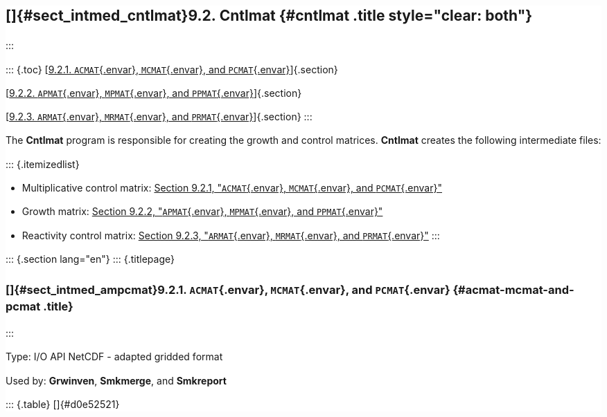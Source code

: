 <div>

[]{#sect_intmed_cntlmat}9.2. **Cntlmat** {#cntlmat .title style="clear: both"}
----------------------------------------

</div>

</div>
:::

::: {.toc}
[[9.2.1. `ACMAT`{.envar}, `MCMAT`{.envar}, and
`PCMAT`{.envar}](ch09s02.html#sect_intmed_ampcmat)]{.section}

[[9.2.2. `APMAT`{.envar}, `MPMAT`{.envar}, and
`PPMAT`{.envar}](ch09s02s02.html)]{.section}

[[9.2.3. `ARMAT`{.envar}, `MRMAT`{.envar}, and
`PRMAT`{.envar}](ch09s02s03.html)]{.section}
:::

The **Cntlmat** program is responsible for creating the growth and
control matrices. **Cntlmat** creates the following intermediate files:

::: {.itemizedlist}
-   Multiplicative control matrix: [Section 9.2.1, "`ACMAT`{.envar},
    `MCMAT`{.envar}, and
    `PCMAT`{.envar}"](ch09s02.html#sect_intmed_ampcmat "9.2.1. ACMAT, MCMAT, and PCMAT")

-   Growth matrix: [Section 9.2.2, "`APMAT`{.envar}, `MPMAT`{.envar},
    and
    `PPMAT`{.envar}"](ch09s02s02.html "9.2.2. APMAT, MPMAT, and PPMAT")

-   Reactivity control matrix: [Section 9.2.3, "`ARMAT`{.envar},
    `MRMAT`{.envar}, and
    `PRMAT`{.envar}"](ch09s02s03.html "9.2.3. ARMAT, MRMAT, and PRMAT")
:::

::: {.section lang="en"}
::: {.titlepage}
<div>

<div>

### []{#sect_intmed_ampcmat}9.2.1. `ACMAT`{.envar}, `MCMAT`{.envar}, and `PCMAT`{.envar} {#acmat-mcmat-and-pcmat .title}

</div>

</div>
:::

Type: I/O API NetCDF - adapted gridded format

Used by: **Grwinven**, **Smkmerge**, and **Smkreport**

::: {.table}
[]{#d0e52521}
